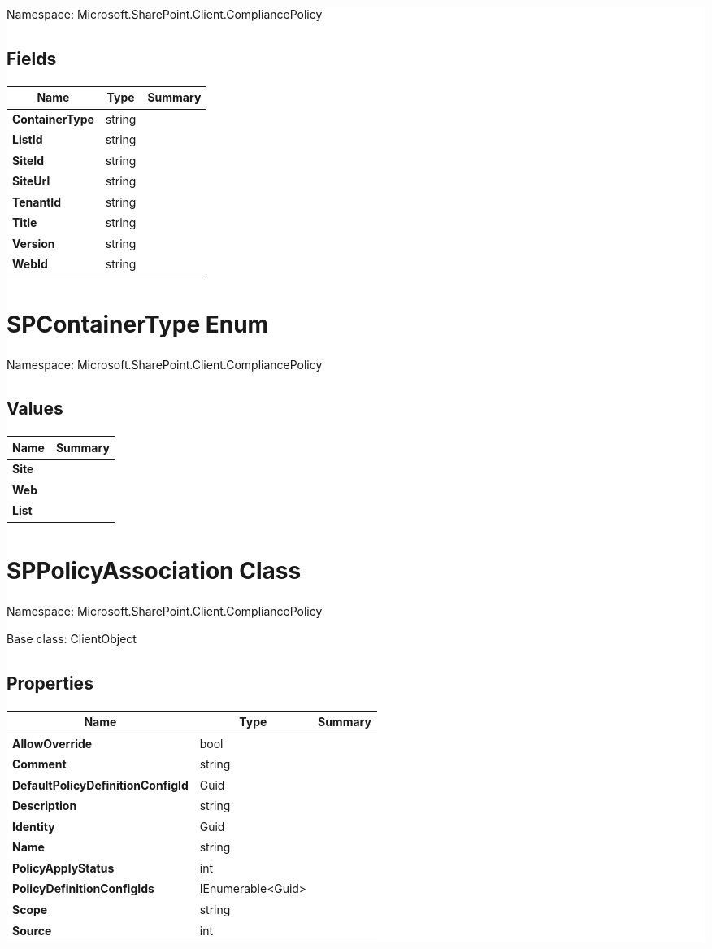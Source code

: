 Namespace: Microsoft.SharePoint.Client.CompliancePolicy


## Fields

| Name | Type | Summary |
|---|---|---|
| **ContainerType** | string |  |
| **ListId** | string |  |
| **SiteId** | string |  |
| **SiteUrl** | string |  |
| **TenantId** | string |  |
| **Title** | string |  |
| **Version** | string |  |
| **WebId** | string |  |
# SPContainerType Enum

Namespace: Microsoft.SharePoint.Client.CompliancePolicy


## Values

| Name | Summary |
|---|---|
| **Site** |  |
| **Web** |  |
| **List** |  |
# SPPolicyAssociation Class

Namespace: Microsoft.SharePoint.Client.CompliancePolicy

Base class: ClientObject


## Properties

| Name | Type | Summary |
|---|---|---|
| **AllowOverride** | bool |  |
| **Comment** | string |  |
| **DefaultPolicyDefinitionConfigId** | Guid |  |
| **Description** | string |  |
| **Identity** | Guid |  |
| **Name** | string |  |
| **PolicyApplyStatus** | int |  |
| **PolicyDefinitionConfigIds** | IEnumerable\<Guid\> |  |
| **Scope** | string |  |
| **Source** | int |  |